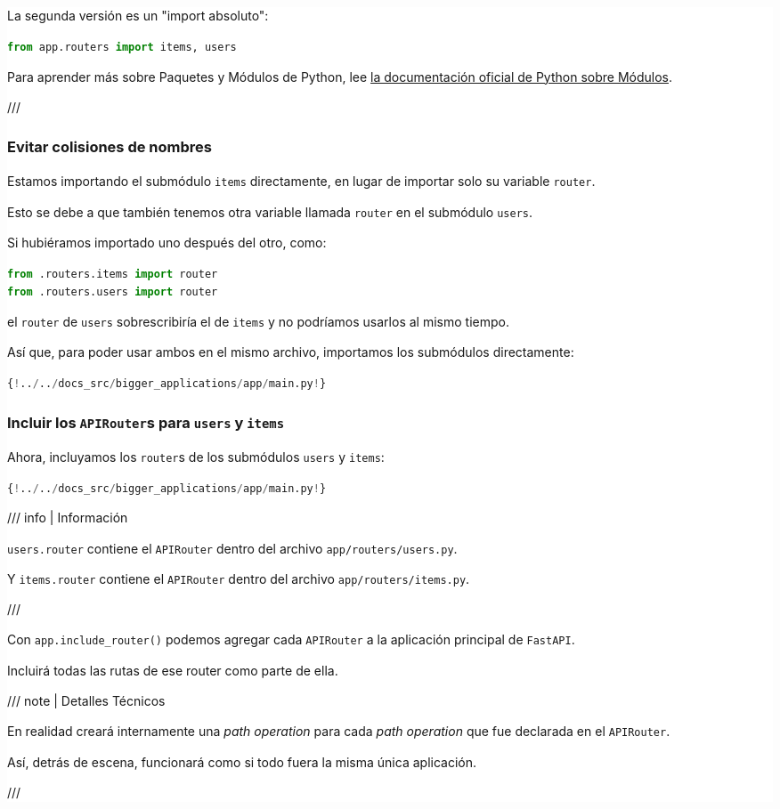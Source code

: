 La segunda versión es un "import absoluto":

```Python
from app.routers import items, users
```

Para aprender más sobre Paquetes y Módulos de Python, lee <a href="https://docs.python.org/3/tutorial/modules.html" class="external-link" target="_blank">la documentación oficial de Python sobre Módulos</a>.

///

### Evitar colisiones de nombres

Estamos importando el submódulo `items` directamente, en lugar de importar solo su variable `router`.

Esto se debe a que también tenemos otra variable llamada `router` en el submódulo `users`.

Si hubiéramos importado uno después del otro, como:

```Python
from .routers.items import router
from .routers.users import router
```

el `router` de `users` sobrescribiría el de `items` y no podríamos usarlos al mismo tiempo.

Así que, para poder usar ambos en el mismo archivo, importamos los submódulos directamente:

```Python hl_lines="5" title="app/main.py"
{!../../docs_src/bigger_applications/app/main.py!}
```

### Incluir los `APIRouter`s para `users` y `items`

Ahora, incluyamos los `router`s de los submódulos `users` y `items`:

```Python hl_lines="10-11" title="app/main.py"
{!../../docs_src/bigger_applications/app/main.py!}
```

/// info | Información

`users.router` contiene el `APIRouter` dentro del archivo `app/routers/users.py`.

Y `items.router` contiene el `APIRouter` dentro del archivo `app/routers/items.py`.

///

Con `app.include_router()` podemos agregar cada `APIRouter` a la aplicación principal de `FastAPI`.

Incluirá todas las rutas de ese router como parte de ella.

/// note | Detalles Técnicos

En realidad creará internamente una *path operation* para cada *path operation* que fue declarada en el `APIRouter`.

Así, detrás de escena, funcionará como si todo fuera la misma única aplicación.

///
